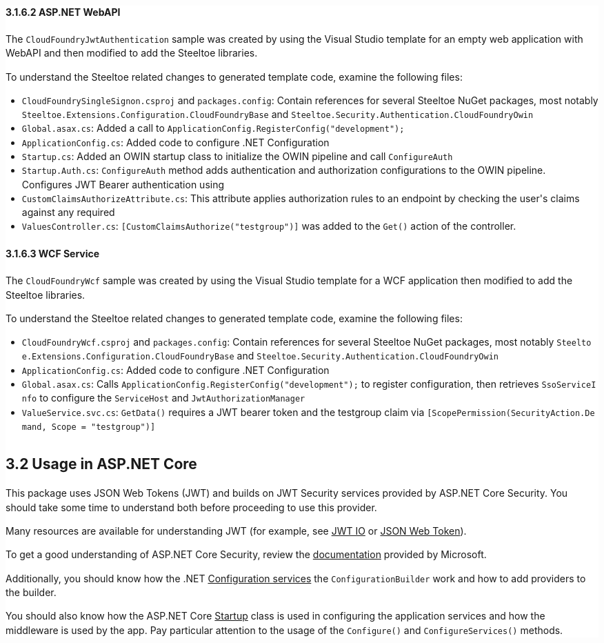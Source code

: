 #### 3.1.6.2 ASP.NET WebAPI

The `CloudFoundryJwtAuthentication` sample was created by using the Visual Studio template for an empty web application with WebAPI and then modified to add the Steeltoe libraries.

To understand the Steeltoe related changes to generated template code, examine the following files:

* `CloudFoundrySingleSignon.csproj` and `packages.config`: Contain references for several Steeltoe NuGet packages, most notably `Steeltoe.Extensions.Configuration.CloudFoundryBase` and `Steeltoe.Security.Authentication.CloudFoundryOwin`
* `Global.asax.cs`: Added a call to `ApplicationConfig.RegisterConfig("development");`
* `ApplicationConfig.cs`: Added code to configure .NET Configuration
* `Startup.cs`: Added an OWIN startup class to initialize the OWIN pipeline and call `ConfigureAuth`
* `Startup.Auth.cs`: `ConfigureAuth` method adds authentication and authorization configurations to the OWIN pipeline. Configures JWT Bearer authentication using
* `CustomClaimsAuthorizeAttribute.cs`: This attribute applies authorization rules to an endpoint by checking the user's claims against any required
* `ValuesController.cs`: `[CustomClaimsAuthorize("testgroup")]` was added to the `Get()` action of the controller.

#### 3.1.6.3 WCF Service

The `CloudFoundryWcf` sample was created by using the Visual Studio template for a WCF application then modified to add the Steeltoe libraries.

To understand the Steeltoe related changes to generated template code, examine the following files:

* `CloudFoundryWcf.csproj` and `packages.config`: Contain references for several Steeltoe NuGet packages, most notably `Steeltoe.Extensions.Configuration.CloudFoundryBase` and `Steeltoe.Security.Authentication.CloudFoundryOwin`
* `ApplicationConfig.cs`: Added code to configure .NET Configuration
* `Global.asax.cs`: Calls `ApplicationConfig.RegisterConfig("development");` to register configuration, then retrieves `SsoServiceInfo` to configure the `ServiceHost` and `JwtAuthorizationManager`
* `ValueService.svc.cs`: `GetData()` requires a JWT bearer token and the testgroup claim via `[ScopePermission(SecurityAction.Demand, Scope = "testgroup")]`

## 3.2 Usage in ASP.NET Core

This package uses JSON Web Tokens (JWT) and builds on JWT Security services provided by ASP.NET Core Security. You should take some time to understand both before proceeding to use this provider.

Many resources are available for understanding JWT (for example, see [JWT IO](https://jwt.io/) or [JSON Web Token](https://en.wikipedia.org/wiki/JSON_Web_Token)).

To get a good understanding of ASP.NET Core Security, review the [documentation](https://docs.microsoft.com/en-us/aspnet/core/) provided by Microsoft.

Additionally, you should know how the .NET [Configuration services](https://docs.asp.net/en/latest/fundamentals/configuration.html) the `ConfigurationBuilder` work and how to add providers to the builder.

You should also know how the ASP.NET Core [Startup](https://docs.asp.net/en/latest/fundamentals/startup.html) class is used in configuring the application services and how the middleware is used by the app. Pay particular attention to the usage of the `Configure()` and `ConfigureServices()` methods.
